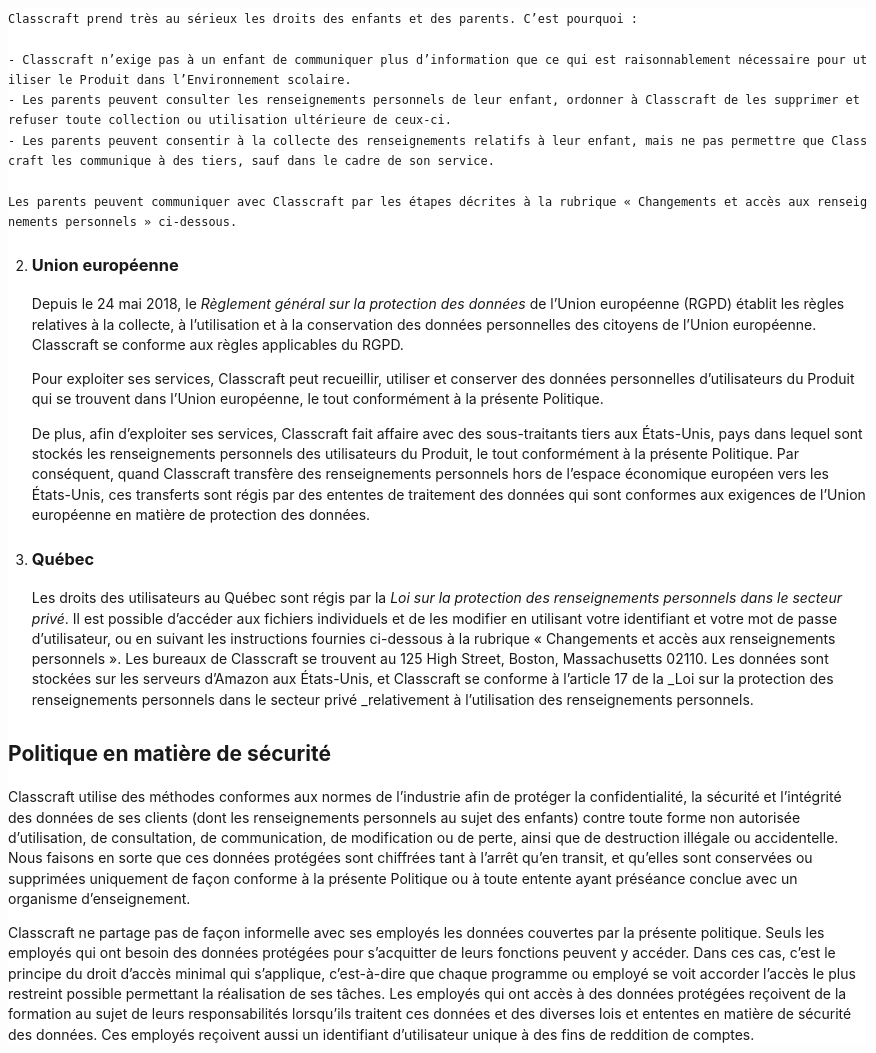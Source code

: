     Classcraft prend très au sérieux les droits des enfants et des parents. C’est pourquoi :

    - Classcraft n’exige pas à un enfant de communiquer plus d’information que ce qui est raisonnablement nécessaire pour utiliser le Produit dans l’Environnement scolaire.
    - Les parents peuvent consulter les renseignements personnels de leur enfant, ordonner à Classcraft de les supprimer et refuser toute collection ou utilisation ultérieure de ceux-ci.
    - Les parents peuvent consentir à la collecte des renseignements relatifs à leur enfant, mais ne pas permettre que Classcraft les communique à des tiers, sauf dans le cadre de son service.

    Les parents peuvent communiquer avec Classcraft par les étapes décrites à la rubrique « Changements et accès aux renseignements personnels » ci-dessous.

2. ### Union européenne

    Depuis le 24 mai 2018, le _Règlement général sur la protection des données_ de l’Union européenne (RGPD) établit les règles relatives à la collecte, à l’utilisation et à la conservation des données personnelles des citoyens de l’Union européenne. Classcraft se conforme aux règles applicables du RGPD.

    Pour exploiter ses services, Classcraft peut recueillir, utiliser et conserver des données personnelles d’utilisateurs du Produit qui se trouvent dans l’Union européenne, le tout conformément à la présente Politique.

    De plus, afin d’exploiter ses services, Classcraft fait affaire avec des sous-traitants tiers aux États-Unis, pays dans lequel sont stockés les renseignements personnels des utilisateurs du Produit, le tout conformément à la présente Politique. Par conséquent, quand Classcraft transfère des renseignements personnels hors de l’espace économique européen vers les États-Unis, ces transferts sont régis par des ententes de traitement des données qui sont conformes aux exigences de l’Union européenne en matière de protection des données.

3. ### Québec

    Les droits des utilisateurs au Québec sont régis par la _Loi sur la protection des renseignements personnels dans le secteur privé_. Il est possible d’accéder aux fichiers individuels et de les modifier en utilisant votre identifiant et votre mot de passe d’utilisateur, ou en suivant les instructions fournies ci-dessous à la rubrique « Changements et accès aux renseignements personnels ». Les bureaux de Classcraft se trouvent au 125 High Street, Boston, Massachusetts 02110. Les données sont stockées sur les serveurs d’Amazon aux États-Unis, et Classcraft se conforme à l’article 17 de la \_Loi sur la protection des renseignements personnels dans le secteur privé \_relativement à l’utilisation des renseignements personnels.

## Politique en matière de sécurité

Classcraft utilise des méthodes conformes aux normes de l’industrie afin de protéger la confidentialité, la sécurité et l’intégrité des données de ses clients (dont les renseignements personnels au sujet des enfants) contre toute forme non autorisée d’utilisation, de consultation, de communication, de modification ou de perte, ainsi que de destruction illégale ou accidentelle. Nous faisons en sorte que ces données protégées sont chiffrées tant à l’arrêt qu’en transit, et qu’elles sont conservées ou supprimées uniquement de façon conforme à la présente Politique ou à toute entente ayant préséance conclue avec un organisme d’enseignement.

Classcraft ne partage pas de façon informelle avec ses employés les données couvertes par la présente politique. Seuls les employés qui ont besoin des données protégées pour s’acquitter de leurs fonctions peuvent y accéder. Dans ces cas, c’est le principe du droit d’accès minimal qui s’applique, c’est-à-dire que chaque programme ou employé se voit accorder l’accès le plus restreint possible permettant la réalisation de ses tâches. Les employés qui ont accès à des données protégées reçoivent de la formation au sujet de leurs responsabilités lorsqu’ils traitent ces données et des diverses lois et ententes en matière de sécurité des données. Ces employés reçoivent aussi un identifiant d’utilisateur unique à des fins de reddition de comptes.
